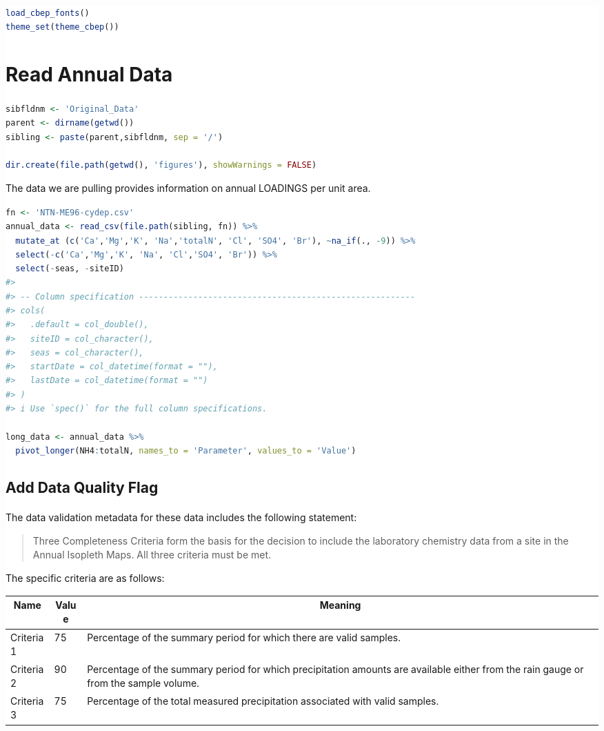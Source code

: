 ``` r
load_cbep_fonts()
theme_set(theme_cbep())
```

# Read Annual Data

``` r
sibfldnm <- 'Original_Data'
parent <- dirname(getwd())
sibling <- paste(parent,sibfldnm, sep = '/')

dir.create(file.path(getwd(), 'figures'), showWarnings = FALSE)
```

The data we are pulling provides information on annual LOADINGS per unit
area.

``` r
fn <- 'NTN-ME96-cydep.csv'
annual_data <- read_csv(file.path(sibling, fn)) %>%
  mutate_at (c('Ca','Mg','K', 'Na','totalN', 'Cl', 'SO4', 'Br'), ~na_if(., -9)) %>%
  select(-c('Ca','Mg','K', 'Na', 'Cl','SO4', 'Br')) %>%
  select(-seas, -siteID)
#> 
#> -- Column specification --------------------------------------------------------
#> cols(
#>   .default = col_double(),
#>   siteID = col_character(),
#>   seas = col_character(),
#>   startDate = col_datetime(format = ""),
#>   lastDate = col_datetime(format = "")
#> )
#> i Use `spec()` for the full column specifications.

long_data <- annual_data %>%
  pivot_longer(NH4:totalN, names_to = 'Parameter', values_to = 'Value')
```

## Add Data Quality Flag

The data validation metadata for these data includes the following
statement:

> Three Completeness Criteria form the basis for the decision to include
> the laboratory chemistry data from a site in the Annual Isopleth Maps.
> All three criteria must be met.

The specific criteria are as follows:

| Name      | Value | Meaning                                                                                                                              |
|-----------|-------|--------------------------------------------------------------------------------------------------------------------------------------|
| Criteria1 | 75    | Percentage of the summary period for which there are valid samples.                                                                  |
| Criteria2 | 90    | Percentage of the summary period for which precipitation amounts are available either from the rain gauge or from the sample volume. |
| Criteria3 | 75    | Percentage of the total measured precipitation associated with valid samples.                                                        |
